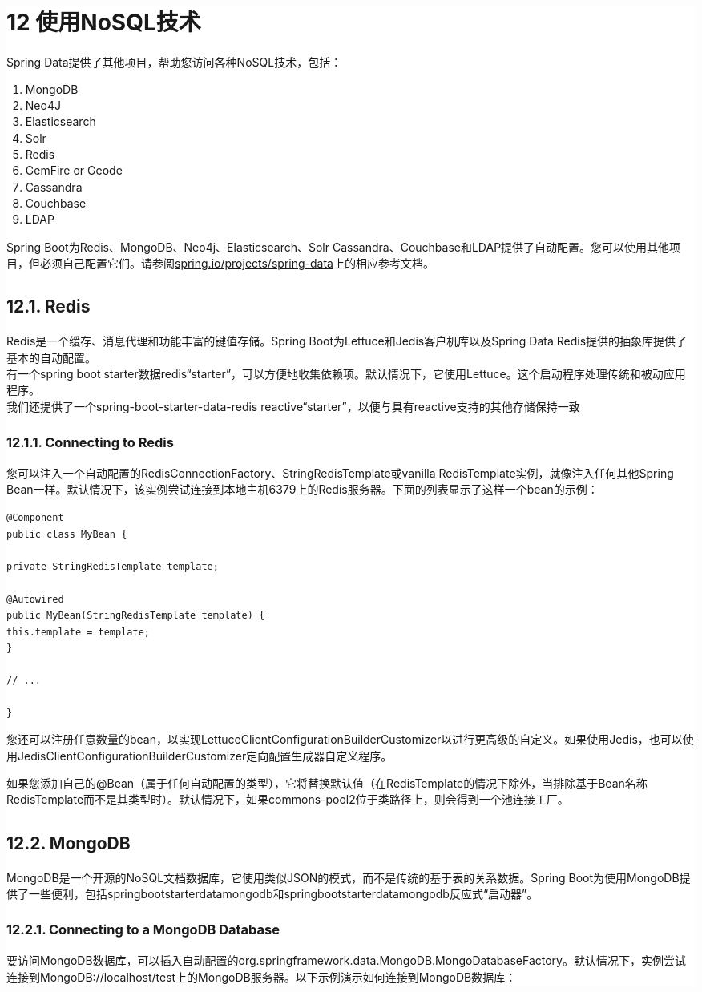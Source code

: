 # 12 使用NoSQL技术  #  
Spring Data提供了其他项目，帮助您访问各种NoSQL技术，包括：
  
1. [MongoDB](https://spring.io/projects/spring-data-mongodb "MongoDB使用")
1. Neo4J
1. Elasticsearch
1. Solr
1. Redis
1. GemFire or Geode
1. Cassandra
1. Couchbase
1. LDAP  

Spring Boot为Redis、MongoDB、Neo4j、Elasticsearch、Solr Cassandra、Couchbase和LDAP提供了自动配置。您可以使用其他项目，但必须自己配置它们。请参阅[spring.io/projects/spring-data](https://spring.io/projects/spring-data)上的相应参考文档。  


## 12.1. Redis ##  
Redis是一个缓存、消息代理和功能丰富的键值存储。Spring Boot为Lettuce和Jedis客户机库以及Spring Data Redis提供的抽象库提供了基本的自动配置。  
有一个spring boot starter数据redis“starter”，可以方便地收集依赖项。默认情况下，它使用Lettuce。这个启动程序处理传统和被动应用程序。  
我们还提供了一个spring-boot-starter-data-redis reactive“starter”，以便与具有reactive支持的其他存储保持一致  


### 12.1.1. Connecting to Redis ###  
您可以注入一个自动配置的RedisConnectionFactory、StringRedisTemplate或vanilla RedisTemplate实例，就像注入任何其他Spring Bean一样。默认情况下，该实例尝试连接到本地主机6379上的Redis服务器。下面的列表显示了这样一个bean的示例： 
 
    @Component
    public class MyBean {
    
    private StringRedisTemplate template;
    
    @Autowired
    public MyBean(StringRedisTemplate template) {
    this.template = template;
    }
    
    // ...
    
    }  

您还可以注册任意数量的bean，以实现LettuceClientConfigurationBuilderCustomizer以进行更高级的自定义。如果使用Jedis，也可以使用JedisClientConfigurationBuilderCustomizer定向配置生成器自定义程序。  

如果您添加自己的@Bean（属于任何自动配置的类型），它将替换默认值（在RedisTemplate的情况下除外，当排除基于Bean名称RedisTemplate而不是其类型时）。默认情况下，如果commons-pool2位于类路径上，则会得到一个池连接工厂。  


## 12.2. MongoDB ##  
MongoDB是一个开源的NoSQL文档数据库，它使用类似JSON的模式，而不是传统的基于表的关系数据。Spring Boot为使用MongoDB提供了一些便利，包括springbootstarterdatamongodb和springbootstarterdatamongodb反应式“启动器”。  


### 12.2.1. Connecting to a MongoDB Database ###  
要访问MongoDB数据库，可以插入自动配置的org.springframework.data.MongoDB.MongoDatabaseFactory。默认情况下，实例尝试连接到MongoDB://localhost/test上的MongoDB服务器。以下示例演示如何连接到MongoDB数据库：
  